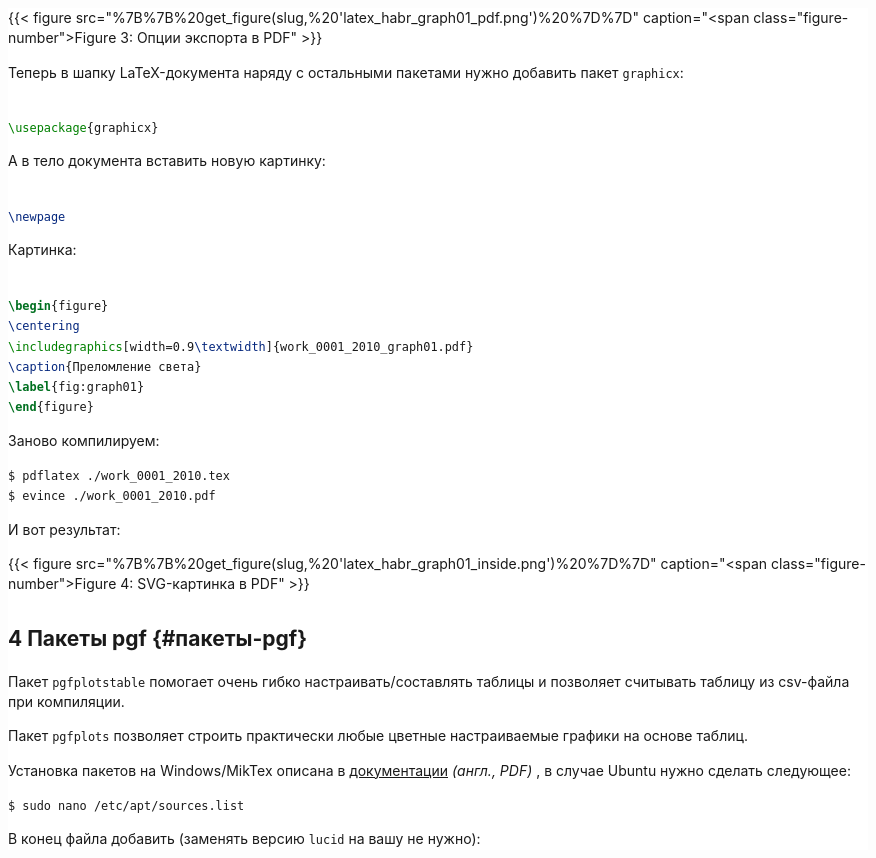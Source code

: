 {{< figure src="%7B%7B%20get_figure(slug,%20'latex_habr_graph01_pdf.png')%20%7D%7D" caption="<span class=\"figure-number\">Figure 3: </span>Опции экспорта в PDF" >}}

Теперь в шапку LaTeX-документа наряду с остальными пакетами нужно добавить пакет `graphicx`:

```latex

\usepackage{graphicx}
```

А в тело документа вставить новую картинку:

```latex

\newpage
```

Картинка:

```latex

\begin{figure}
\centering
\includegraphics[width=0.9\textwidth]{work_0001_2010_graph01.pdf}
\caption{Преломление света}
\label{fig:graph01}
\end{figure}
```

Заново компилируем:

```text
$ pdflatex ./work_0001_2010.tex
$ evince ./work_0001_2010.pdf
```

И вот результат:

{{< figure src="%7B%7B%20get_figure(slug,%20'latex_habr_graph01_inside.png')%20%7D%7D" caption="<span class=\"figure-number\">Figure 4: </span>SVG-картинка в PDF" >}}


## <span class="section-num">4</span> Пакеты pgf {#пакеты-pgf}

Пакет `pgfplotstable` помогает очень гибко настраивать/составлять таблицы и позволяет считывать таблицу из csv-файла при компиляции.

Пакет `pgfplots` позволяет строить практически любые цветные настраиваемые графики на основе таблиц.

Установка пакетов на Windows/MikTex описана в [документации](http://pgfplots.sourceforge.net/pgfplots.pdf) _(англ., PDF)_ , в случае Ubuntu нужно сделать следующее:

```text
$ sudo nano /etc/apt/sources.list
```

В конец файла добавить (заменять версию `lucid` на вашу не нужно):
